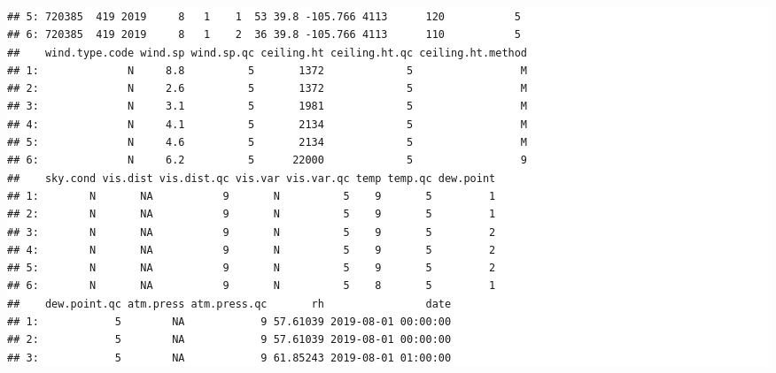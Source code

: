     ## 5: 720385  419 2019     8   1    1  53 39.8 -105.766 4113      120           5
    ## 6: 720385  419 2019     8   1    2  36 39.8 -105.766 4113      110           5
    ##    wind.type.code wind.sp wind.sp.qc ceiling.ht ceiling.ht.qc ceiling.ht.method
    ## 1:              N     8.8          5       1372             5                 M
    ## 2:              N     2.6          5       1372             5                 M
    ## 3:              N     3.1          5       1981             5                 M
    ## 4:              N     4.1          5       2134             5                 M
    ## 5:              N     4.6          5       2134             5                 M
    ## 6:              N     6.2          5      22000             5                 9
    ##    sky.cond vis.dist vis.dist.qc vis.var vis.var.qc temp temp.qc dew.point
    ## 1:        N       NA           9       N          5    9       5         1
    ## 2:        N       NA           9       N          5    9       5         1
    ## 3:        N       NA           9       N          5    9       5         2
    ## 4:        N       NA           9       N          5    9       5         2
    ## 5:        N       NA           9       N          5    9       5         2
    ## 6:        N       NA           9       N          5    8       5         1
    ##    dew.point.qc atm.press atm.press.qc       rh                date
    ## 1:            5        NA            9 57.61039 2019-08-01 00:00:00
    ## 2:            5        NA            9 57.61039 2019-08-01 00:00:00
    ## 3:            5        NA            9 61.85243 2019-08-01 01:00:00